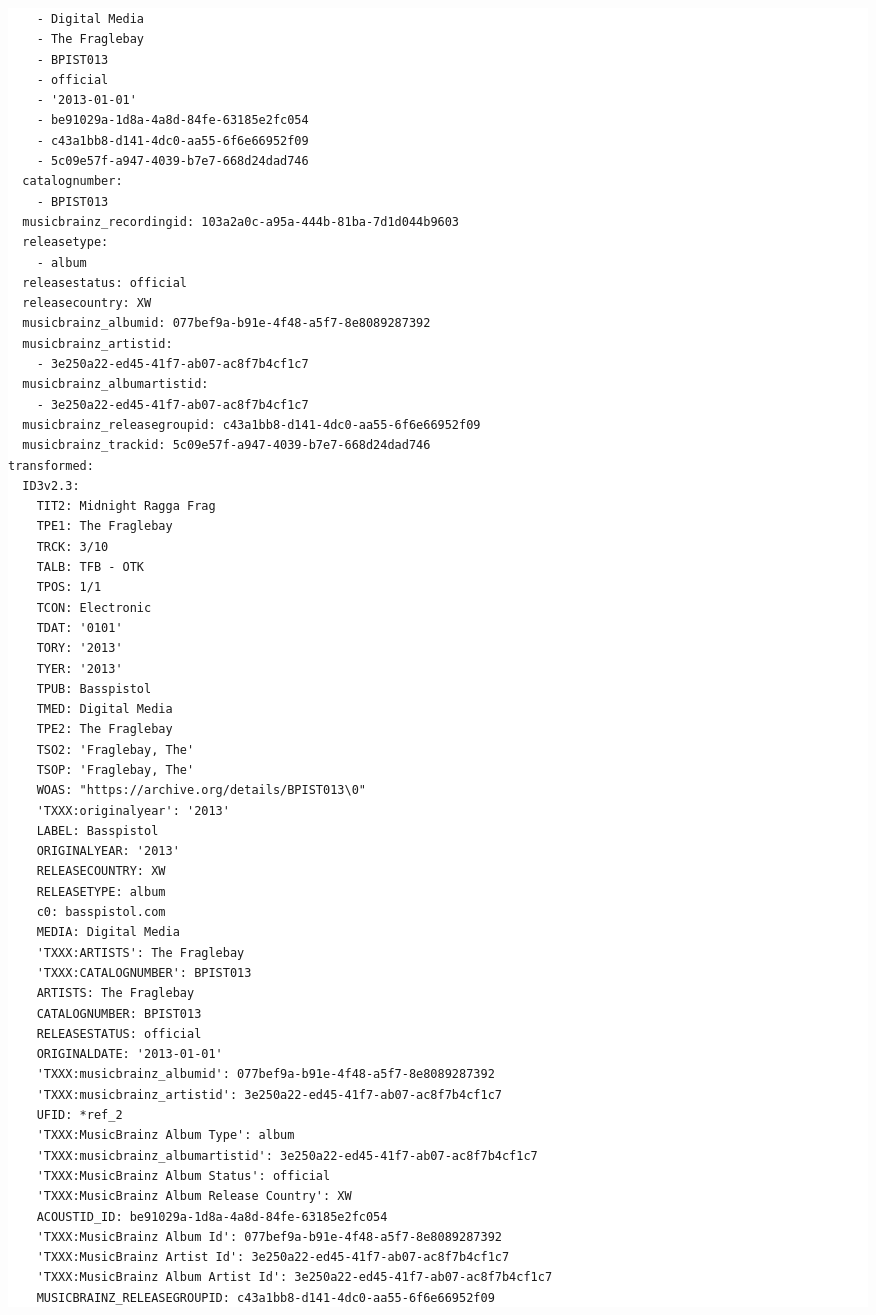         - Digital Media
        - The Fraglebay
        - BPIST013
        - official
        - '2013-01-01'
        - be91029a-1d8a-4a8d-84fe-63185e2fc054
        - c43a1bb8-d141-4dc0-aa55-6f6e66952f09
        - 5c09e57f-a947-4039-b7e7-668d24dad746
      catalognumber:
        - BPIST013
      musicbrainz_recordingid: 103a2a0c-a95a-444b-81ba-7d1d044b9603
      releasetype:
        - album
      releasestatus: official
      releasecountry: XW
      musicbrainz_albumid: 077bef9a-b91e-4f48-a5f7-8e8089287392
      musicbrainz_artistid:
        - 3e250a22-ed45-41f7-ab07-ac8f7b4cf1c7
      musicbrainz_albumartistid:
        - 3e250a22-ed45-41f7-ab07-ac8f7b4cf1c7
      musicbrainz_releasegroupid: c43a1bb8-d141-4dc0-aa55-6f6e66952f09
      musicbrainz_trackid: 5c09e57f-a947-4039-b7e7-668d24dad746
    transformed:
      ID3v2.3:
        TIT2: Midnight Ragga Frag
        TPE1: The Fraglebay
        TRCK: 3/10
        TALB: TFB - OTK
        TPOS: 1/1
        TCON: Electronic
        TDAT: '0101'
        TORY: '2013'
        TYER: '2013'
        TPUB: Basspistol
        TMED: Digital Media
        TPE2: The Fraglebay
        TSO2: 'Fraglebay, The'
        TSOP: 'Fraglebay, The'
        WOAS: "https://archive.org/details/BPIST013\0"
        'TXXX:originalyear': '2013'
        LABEL: Basspistol
        ORIGINALYEAR: '2013'
        RELEASECOUNTRY: XW
        RELEASETYPE: album
        c0: basspistol.com
        MEDIA: Digital Media
        'TXXX:ARTISTS': The Fraglebay
        'TXXX:CATALOGNUMBER': BPIST013
        ARTISTS: The Fraglebay
        CATALOGNUMBER: BPIST013
        RELEASESTATUS: official
        ORIGINALDATE: '2013-01-01'
        'TXXX:musicbrainz_albumid': 077bef9a-b91e-4f48-a5f7-8e8089287392
        'TXXX:musicbrainz_artistid': 3e250a22-ed45-41f7-ab07-ac8f7b4cf1c7
        UFID: *ref_2
        'TXXX:MusicBrainz Album Type': album
        'TXXX:musicbrainz_albumartistid': 3e250a22-ed45-41f7-ab07-ac8f7b4cf1c7
        'TXXX:MusicBrainz Album Status': official
        'TXXX:MusicBrainz Album Release Country': XW
        ACOUSTID_ID: be91029a-1d8a-4a8d-84fe-63185e2fc054
        'TXXX:MusicBrainz Album Id': 077bef9a-b91e-4f48-a5f7-8e8089287392
        'TXXX:MusicBrainz Artist Id': 3e250a22-ed45-41f7-ab07-ac8f7b4cf1c7
        'TXXX:MusicBrainz Album Artist Id': 3e250a22-ed45-41f7-ab07-ac8f7b4cf1c7
        MUSICBRAINZ_RELEASEGROUPID: c43a1bb8-d141-4dc0-aa55-6f6e66952f09